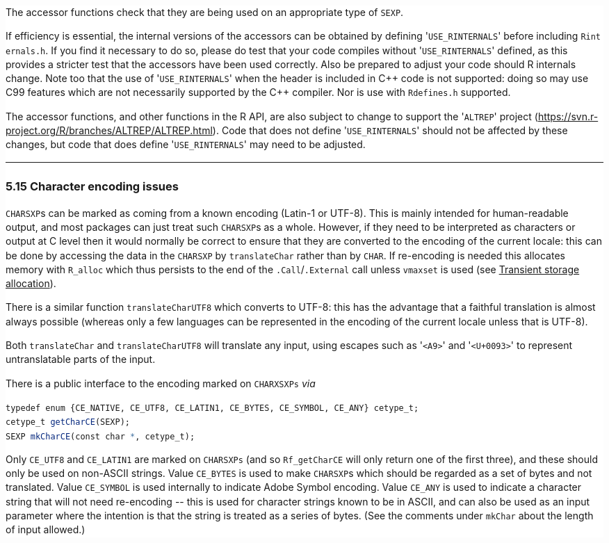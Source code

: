 The accessor functions check that they are being used on an appropriate
type of `SEXP`.

If efficiency is essential, the internal versions of the accessors can
be obtained by defining '`USE_RINTERNALS`' before including
`Rinternals.h`. If you find it necessary to do so, please do
test that your code compiles without '`USE_RINTERNALS`'
defined, as this provides a stricter test that the accessors have been
used correctly. Also be prepared to adjust your code should R internals
change. Note too that the use of '`USE_RINTERNALS`' when the
header is included in C++ code is not supported: doing so may use C99
features which are not necessarily supported by the C++ compiler. Nor is
use with `Rdefines.h` supported.

The accessor functions, and other functions in the R API, are also
subject to change to support the '`ALTREP`' project
(<https://svn.r-project.org/R/branches/ALTREP/ALTREP.html>). Code that
does not define '`USE_RINTERNALS`' should not be affected by
these changes, but code that does define '`USE_RINTERNALS`' may
need to be adjusted.

---

### 5.15 Character encoding issues

`CHARSXP`s can be marked as coming from a known encoding (Latin-1 or
UTF-8). This is mainly intended for human-readable output, and most
packages can just treat such `CHARSXP`s as a whole. However, if they
need to be interpreted as characters or output at C level then it would
normally be correct to ensure that they are converted to the encoding of
the current locale: this can be done by accessing the data in the
`CHARSXP` by `translateChar` rather than by `CHAR`. If re-encoding is
needed this allocates memory with `R_alloc` which thus persists to the
end of the `.Call`/`.External` call unless `vmaxset` is used (see
[Transient storage allocation](#Transient-storage-allocation)).

There is a similar function `translateCharUTF8` which converts to UTF-8:
this has the advantage that a faithful translation is almost always
possible (whereas only a few languages can be represented in the
encoding of the current locale unless that is UTF-8).

Both `translateChar` and `translateCharUTF8` will translate any input,
using escapes such as '`<A9>`' and '`<U+0093>`' to
represent untranslatable parts of the input.

There is a public interface to the encoding marked on `CHARXSXPs` _via_

```r
typedef enum {CE_NATIVE, CE_UTF8, CE_LATIN1, CE_BYTES, CE_SYMBOL, CE_ANY} cetype_t;
cetype_t getCharCE(SEXP);
SEXP mkCharCE(const char *, cetype_t);
```

Only `CE_UTF8` and `CE_LATIN1` are marked on `CHARSXPs` (and so
`Rf_getCharCE` will only return one of the first three), and these
should only be used on non-ASCII strings. Value `CE_BYTES` is used to
make `CHARSXP`s which should be regarded as a set of bytes and not
translated. Value `CE_SYMBOL` is used internally to indicate Adobe
Symbol encoding. Value `CE_ANY` is used to indicate a character string
that will not need re-encoding -- this is used for character strings
known to be in ASCII, and can also be used as an input parameter where
the intention is that the string is treated as a series of bytes. (See
the comments under `mkChar` about the length of input allowed.)
